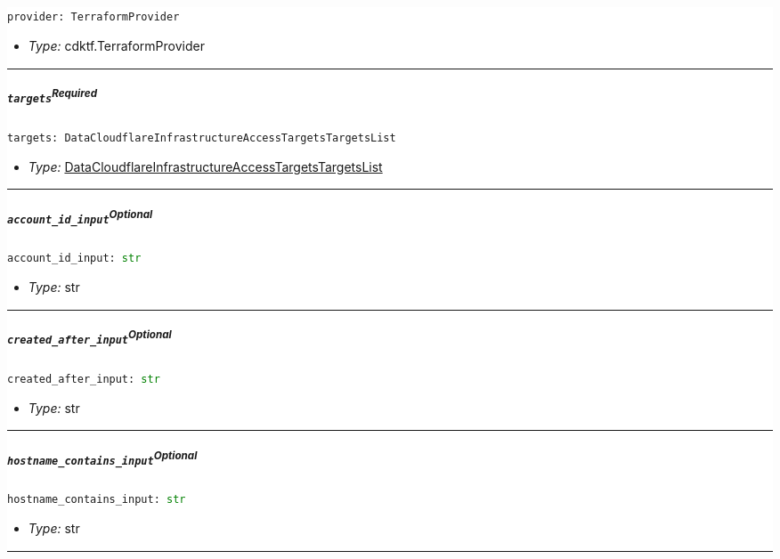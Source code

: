 ```python
provider: TerraformProvider
```

- *Type:* cdktf.TerraformProvider

---

##### `targets`<sup>Required</sup> <a name="targets" id="@cdktf/provider-cloudflare.dataCloudflareInfrastructureAccessTargets.DataCloudflareInfrastructureAccessTargets.property.targets"></a>

```python
targets: DataCloudflareInfrastructureAccessTargetsTargetsList
```

- *Type:* <a href="#@cdktf/provider-cloudflare.dataCloudflareInfrastructureAccessTargets.DataCloudflareInfrastructureAccessTargetsTargetsList">DataCloudflareInfrastructureAccessTargetsTargetsList</a>

---

##### `account_id_input`<sup>Optional</sup> <a name="account_id_input" id="@cdktf/provider-cloudflare.dataCloudflareInfrastructureAccessTargets.DataCloudflareInfrastructureAccessTargets.property.accountIdInput"></a>

```python
account_id_input: str
```

- *Type:* str

---

##### `created_after_input`<sup>Optional</sup> <a name="created_after_input" id="@cdktf/provider-cloudflare.dataCloudflareInfrastructureAccessTargets.DataCloudflareInfrastructureAccessTargets.property.createdAfterInput"></a>

```python
created_after_input: str
```

- *Type:* str

---

##### `hostname_contains_input`<sup>Optional</sup> <a name="hostname_contains_input" id="@cdktf/provider-cloudflare.dataCloudflareInfrastructureAccessTargets.DataCloudflareInfrastructureAccessTargets.property.hostnameContainsInput"></a>

```python
hostname_contains_input: str
```

- *Type:* str

---
